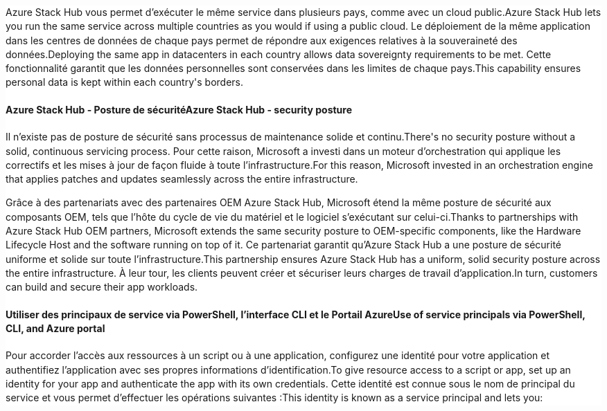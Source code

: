 <span data-ttu-id="11f4e-216">Azure Stack Hub vous permet d’exécuter le même service dans plusieurs pays, comme avec un cloud public.</span><span class="sxs-lookup"><span data-stu-id="11f4e-216">Azure Stack Hub lets you run the same service across multiple countries as you would if using a public cloud.</span></span> <span data-ttu-id="11f4e-217">Le déploiement de la même application dans les centres de données de chaque pays permet de répondre aux exigences relatives à la souveraineté des données.</span><span class="sxs-lookup"><span data-stu-id="11f4e-217">Deploying the same app in datacenters in each country allows data sovereignty requirements to be met.</span></span> <span data-ttu-id="11f4e-218">Cette fonctionnalité garantit que les données personnelles sont conservées dans les limites de chaque pays.</span><span class="sxs-lookup"><span data-stu-id="11f4e-218">This capability ensures personal data is kept within each country's borders.</span></span>

#### <a name="azure-stack-hub---security-posture"></a><span data-ttu-id="11f4e-219">Azure Stack Hub - Posture de sécurité</span><span class="sxs-lookup"><span data-stu-id="11f4e-219">Azure Stack Hub - security posture</span></span>

<span data-ttu-id="11f4e-220">Il n’existe pas de posture de sécurité sans processus de maintenance solide et continu.</span><span class="sxs-lookup"><span data-stu-id="11f4e-220">There's no security posture without a solid, continuous servicing process.</span></span> <span data-ttu-id="11f4e-221">Pour cette raison, Microsoft a investi dans un moteur d’orchestration qui applique les correctifs et les mises à jour de façon fluide à toute l’infrastructure.</span><span class="sxs-lookup"><span data-stu-id="11f4e-221">For this reason, Microsoft invested in an orchestration engine that applies patches and updates seamlessly across the entire infrastructure.</span></span>

<span data-ttu-id="11f4e-222">Grâce à des partenariats avec des partenaires OEM Azure Stack Hub, Microsoft étend la même posture de sécurité aux composants OEM, tels que l’hôte du cycle de vie du matériel et le logiciel s’exécutant sur celui-ci.</span><span class="sxs-lookup"><span data-stu-id="11f4e-222">Thanks to partnerships with Azure Stack Hub OEM partners, Microsoft extends the same security posture to OEM-specific components, like the Hardware Lifecycle Host and the software running on top of it.</span></span> <span data-ttu-id="11f4e-223">Ce partenariat garantit qu’Azure Stack Hub a une posture de sécurité uniforme et solide sur toute l’infrastructure.</span><span class="sxs-lookup"><span data-stu-id="11f4e-223">This partnership ensures Azure Stack Hub has a uniform, solid security posture across the entire infrastructure.</span></span> <span data-ttu-id="11f4e-224">À leur tour, les clients peuvent créer et sécuriser leurs charges de travail d’application.</span><span class="sxs-lookup"><span data-stu-id="11f4e-224">In turn, customers can build and secure their app workloads.</span></span>

#### <a name="use-of-service-principals-via-powershell-cli-and-azure-portal"></a><span data-ttu-id="11f4e-225">Utiliser des principaux de service via PowerShell, l’interface CLI et le Portail Azure</span><span class="sxs-lookup"><span data-stu-id="11f4e-225">Use of service principals via PowerShell, CLI, and Azure portal</span></span>

<span data-ttu-id="11f4e-226">Pour accorder l’accès aux ressources à un script ou à une application, configurez une identité pour votre application et authentifiez l’application avec ses propres informations d’identification.</span><span class="sxs-lookup"><span data-stu-id="11f4e-226">To give resource access to a script or app, set up an identity for your app and authenticate the app with its own credentials.</span></span> <span data-ttu-id="11f4e-227">Cette identité est connue sous le nom de principal du service et vous permet d’effectuer les opérations suivantes :</span><span class="sxs-lookup"><span data-stu-id="11f4e-227">This identity is known as a service principal and lets you:</span></span>
